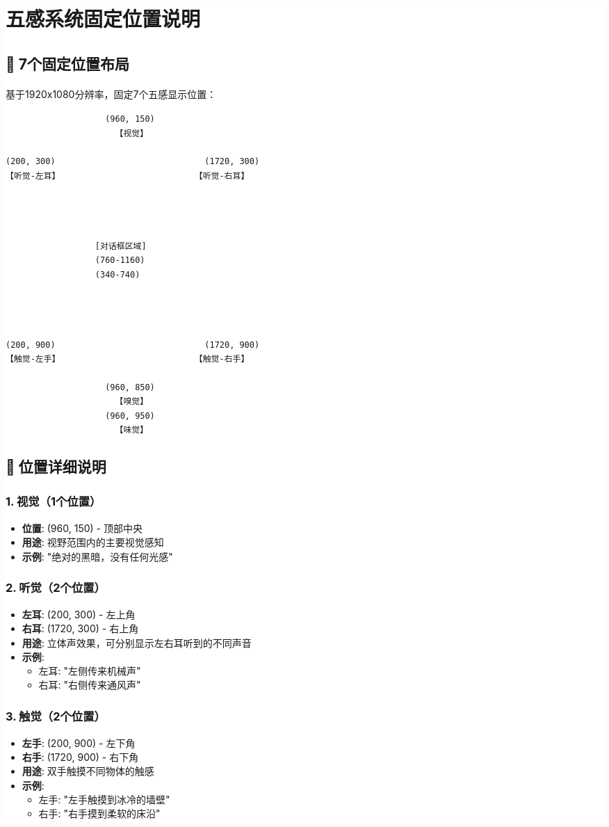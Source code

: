 # 五感系统固定位置说明

## 📍 7个固定位置布局

基于1920x1080分辨率，固定7个五感显示位置：

```
                    (960, 150)
                      【视觉】
                      
(200, 300)                              (1720, 300)
【听觉-左耳】                           【听觉-右耳】




                  [对话框区域]
                  (760-1160)
                  (340-740)




(200, 900)                              (1720, 900)
【触觉-左手】                           【触觉-右手】

                    (960, 850)
                      【嗅觉】
                    (960, 950)
                      【味觉】
```

## 🎯 位置详细说明

### 1. 视觉（1个位置）
- **位置**: (960, 150) - 顶部中央
- **用途**: 视野范围内的主要视觉感知
- **示例**: "绝对的黑暗，没有任何光感"

### 2. 听觉（2个位置）
- **左耳**: (200, 300) - 左上角
- **右耳**: (1720, 300) - 右上角
- **用途**: 立体声效果，可分别显示左右耳听到的不同声音
- **示例**: 
  - 左耳: "左侧传来机械声"
  - 右耳: "右侧传来通风声"

### 3. 触觉（2个位置）
- **左手**: (200, 900) - 左下角
- **右手**: (1720, 900) - 右下角
- **用途**: 双手触摸不同物体的触感
- **示例**:
  - 左手: "左手触摸到冰冷的墙壁"
  - 右手: "右手摸到柔软的床沿"
